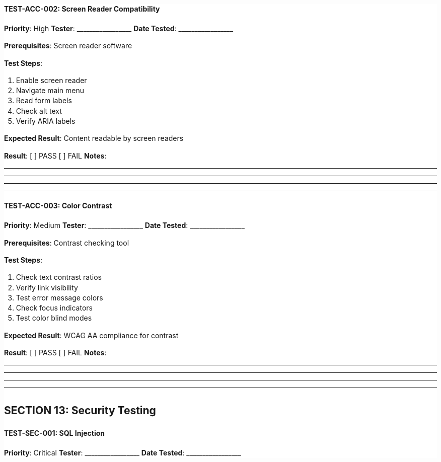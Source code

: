 
#### TEST-ACC-002: Screen Reader Compatibility
**Priority**: High
**Tester**: _________________
**Date Tested**: _________________

**Prerequisites**: Screen reader software

**Test Steps**:
1. Enable screen reader
2. Navigate main menu
3. Read form labels
4. Check alt text
5. Verify ARIA labels

**Expected Result**: Content readable by screen readers

**Result**: [ ] PASS  [ ] FAIL
**Notes**:
_________________________________
_________________________________
_________________________________

---

#### TEST-ACC-003: Color Contrast
**Priority**: Medium
**Tester**: _________________
**Date Tested**: _________________

**Prerequisites**: Contrast checking tool

**Test Steps**:
1. Check text contrast ratios
2. Verify link visibility
3. Test error message colors
4. Check focus indicators
5. Test color blind modes

**Expected Result**: WCAG AA compliance for contrast

**Result**: [ ] PASS  [ ] FAIL
**Notes**:
_________________________________
_________________________________
_________________________________

---

## SECTION 13: Security Testing

#### TEST-SEC-001: SQL Injection
**Priority**: Critical
**Tester**: _________________
**Date Tested**: _________________
